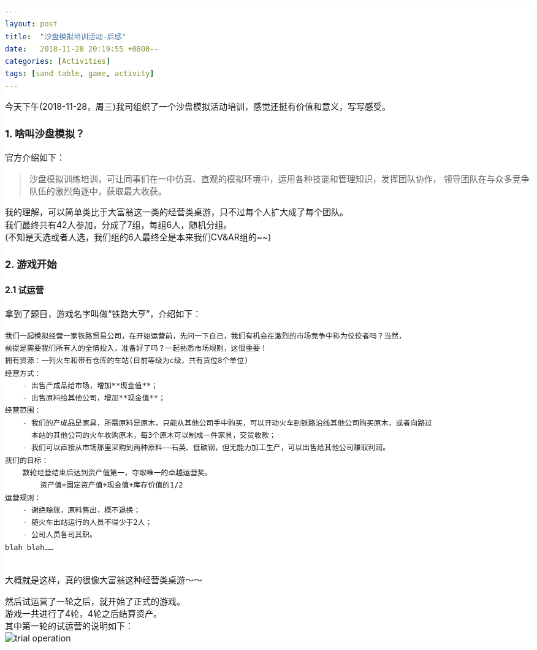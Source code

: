 ```yaml
---
layout: post
title:  "沙盘模拟培训活动-后感"
date:   2018-11-28 20:19:55 +0800--
categories: [Activities]
tags: [sand table, game, activity]  
---
```


今天下午(2018-11-28，周三)我司组织了一个沙盘模拟活动培训，感觉还挺有价值和意义，写写感受。  

### 1. 啥叫沙盘模拟？  
官方介绍如下：
>沙盘模拟训练培训，可让同事们在一中仿真、直观的模拟环境中，运用各种技能和管理知识，发挥团队协作，
领导团队在与众多竞争队伍的激烈角逐中，获取最大收获。

我的理解，可以简单类比于大富翁这一类的经营类桌游，只不过每个人扩大成了每个团队。  
我们最终共有42人参加，分成了7组，每组6人，随机分组。  
(不知是天选或者人选，我们组的6人最终全是本来我们CV&AR组的~~)  

### 2. 游戏开始  

#### 2.1 试运营
拿到了题目，游戏名字叫做“铁路大亨”，介绍如下：
```markdown
我们一起模拟经营一家铁路贸易公司，在开始运营前，先问一下自己，我们有机会在激烈的市场竞争中称为佼佼者吗？当然，
前提是需要我们所有人的全情投入，准备好了吗？一起熟悉市场规则，这很重要！　　
拥有资源：一列火车和带有仓库的车站(目前等级为c级，共有货位8个单位)  
经营方式：
    - 出售产成品给市场，增加**现金值**；  
    - 出售原料给其他公司，增加**现金值**；    
经营范围：
    - 我们的产成品是家具，所需原料是原木，只能从其他公司手中购买，可以开动火车到铁路沿线其他公司购买原木，或者向路过
      本站的其他公司的火车收购原木，每3个原木可以制成一件家具，交货收款；  
    - 我们可以直接从市场那里采购到两种原料——石英、低碳钢，但无能力加工生产，可以出售给其他公司赚取利润。  
我们的目标：
    数轮经营结束后达到资产值第一，夺取唯一的卓越运营奖。
        资产值=固定资产值+现金值+库存价值的1/2      
运营规则：  
    - 谢绝赊账，原料售出，概不退换；  
    - 随火车出站运行的人员不得少于2人；  
    - 公司人员各司其职。  
blah blah……
    
```  

大概就是这样，真的很像大富翁这种经营类桌游～～  

然后试运营了一轮之后，就开始了正式的游戏。  
游戏一共进行了4轮，4轮之后结算资产。  
其中第一轮的试运营的说明如下：  
![trial operation](https://s1.ax2x.com/2018/12/03/5YSaZ2.png)  
